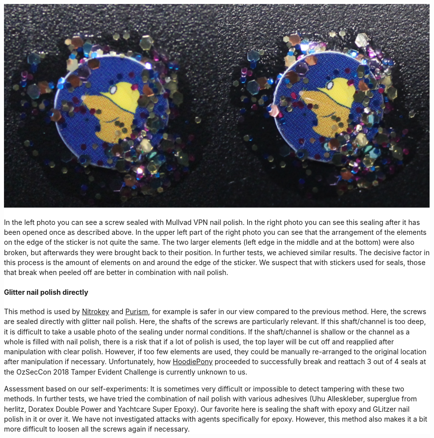 ![comparison](../assets/images/tamper-evident-protection/vergleich_versiegelt.png)

In the left photo you can see a screw sealed with Mullvad VPN nail polish. In the right photo you can see this sealing after it has been opened once as described above. In the upper left part of the right photo you can see that the arrangement of the elements on the edge of the sticker is not quite the same. The two larger elements (left edge in the middle and at the bottom) were also broken, but afterwards they were brought back to their position. In further tests, we achieved similar results. The decisive factor in this process is the amount of elements on and around the edge of the sticker. We suspect that with stickers used for seals, those that break when peeled off are better in combination with nail polish.

#### Glitter nail polish directly

This method is used by [Nitrokey](https://docs.nitrokey.com/de/nitropad/qubes/sealed-hardware.html) and [Purism](https://puri.sm/posts/anti-interdiction-update-six-month-retrospective/), for example is safer in our view compared to the previous method. Here, the screws are sealed directly with glitter nail polish. Here, the shafts of the screws are particularly relevant. If this shaft/channel is too deep, it is difficult to take a usable photo of the sealing under normal conditions. If the shaft/channel is shallow or the channel as a whole is filled with nail polish, there is a risk that if a lot of polish is used, the top layer will be cut off and reapplied after manipulation with clear polish. However, if too few elements are used, they could be manually re-arranged to the original location after manipulation if necessary. Unfortunately, how [HoodiePony](https://twitter.com/hoodiePony) proceeded to successfully break and reattach 3 out of 4 seals at the OzSecCon 2018 Tamper Evident Challenge is currently unknown to us.

Assessment based on our self-experiments: It is sometimes very difficult or impossible to detect tampering with these two methods. In further tests, we have tried the combination of nail polish with various adhesives (Uhu Alleskleber, superglue from herlitz, Doratex Double Power and Yachtcare Super Epoxy). Our favorite here is sealing the shaft with epoxy and GLitzer nail polish in it or over it. We have not investigated attacks with agents specifically for epoxy. However, this method also makes it a bit more difficult to loosen all the screws again if necessary.
